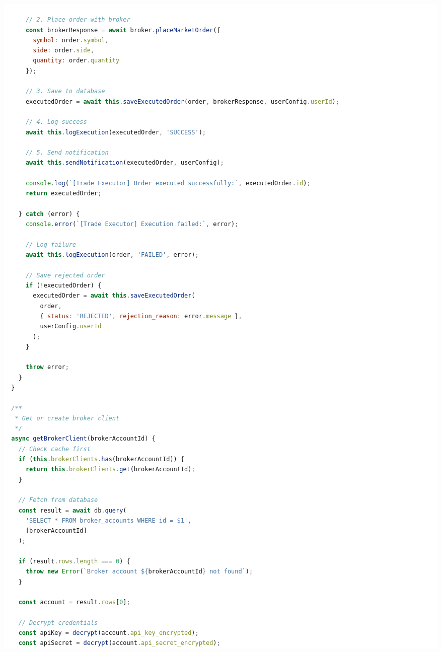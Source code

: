 ```javascript

      // 2. Place order with broker
      const brokerResponse = await broker.placeMarketOrder({
        symbol: order.symbol,
        side: order.side,
        quantity: order.quantity
      });

      // 3. Save to database
      executedOrder = await this.saveExecutedOrder(order, brokerResponse, userConfig.userId);

      // 4. Log success
      await this.logExecution(executedOrder, 'SUCCESS');

      // 5. Send notification
      await this.sendNotification(executedOrder, userConfig);

      console.log(`[Trade Executor] Order executed successfully:`, executedOrder.id);
      return executedOrder;

    } catch (error) {
      console.error(`[Trade Executor] Execution failed:`, error);

      // Log failure
      await this.logExecution(order, 'FAILED', error);

      // Save rejected order
      if (!executedOrder) {
        executedOrder = await this.saveExecutedOrder(
          order,
          { status: 'REJECTED', rejection_reason: error.message },
          userConfig.userId
        );
      }

      throw error;
    }
  }

  /**
   * Get or create broker client
   */
  async getBrokerClient(brokerAccountId) {
    // Check cache first
    if (this.brokerClients.has(brokerAccountId)) {
      return this.brokerClients.get(brokerAccountId);
    }

    // Fetch from database
    const result = await db.query(
      'SELECT * FROM broker_accounts WHERE id = $1',
      [brokerAccountId]
    );

    if (result.rows.length === 0) {
      throw new Error(`Broker account ${brokerAccountId} not found`);
    }

    const account = result.rows[0];

    // Decrypt credentials
    const apiKey = decrypt(account.api_key_encrypted);
    const apiSecret = decrypt(account.api_secret_encrypted);
```